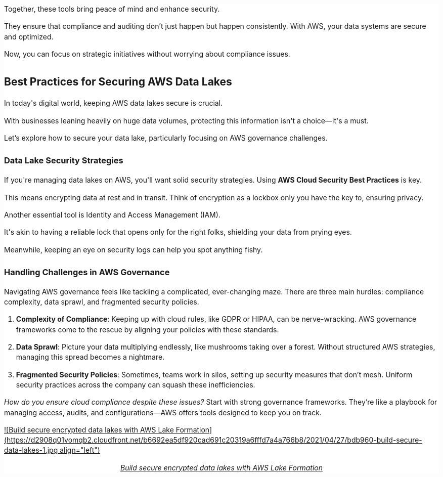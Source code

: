 Together, these tools bring peace of mind and enhance security.

They ensure that compliance and auditing don’t just happen but happen consistently. With AWS, your data systems are secure and optimized.

Now, you can focus on strategic initiatives without worrying about compliance issues.

## Best Practices for Securing AWS Data Lakes

In today's digital world, keeping AWS data lakes secure is crucial.

With businesses leaning heavily on huge data volumes, protecting this information isn't a choice—it's a must.

Let’s explore how to secure your data lake, particularly focusing on AWS governance challenges.

### Data Lake Security Strategies

If you're managing data lakes on AWS, you'll want solid security strategies. Using **AWS Cloud Security Best Practices** is key.

This means encrypting data at rest and in transit. Think of encryption as a lockbox only you have the key to, ensuring privacy.

Another essential tool is Identity and Access Management (IAM).

It's akin to having a reliable lock that opens only for the right folks, shielding your data from prying eyes.

Meanwhile, keeping an eye on security logs can help you spot anything fishy.

### Handling Challenges in AWS Governance

Navigating AWS governance feels like tackling a complicated, ever-changing maze. There are three main hurdles: compliance complexity, data sprawl, and fragmented security policies.

1. **Complexity of Compliance**: Keeping up with cloud rules, like GDPR or HIPAA, can be nerve-wracking. AWS governance frameworks come to the rescue by aligning your policies with these standards.
    
2. **Data Sprawl**: Picture your data multiplying endlessly, like mushrooms taking over a forest. Without structured AWS strategies, managing this spread becomes a nightmare.
    
3. **Fragmented Security Policies**: Sometimes, teams work in silos, setting up security measures that don’t mesh. Uniform security practices across the company can squash these inefficiencies.
    

*How do you ensure cloud compliance despite these issues?* Start with strong governance frameworks. They’re like a playbook for managing access, audits, and configurations—AWS offers tools designed to keep you on track.

[![Build secure encrypted data lakes with AWS Lake Formation](https://d2908q01vomqb2.cloudfront.net/b6692ea5df920cad691c20319a6fffd7a4a766b8/2021/04/27/bdb960-build-secure-data-lakes-1.jpg align="left")](https://aws.amazon.com/blogs/big-data/build-secure-encrypted-data-lakes-with-aws-lake-formation/)

<center><em><a href="https://aws.amazon.com/blogs/big-data/build-secure-encrypted-data-lakes-with-aws-lake-formation/">Build secure encrypted data lakes with AWS Lake Formation</a></em></center>
